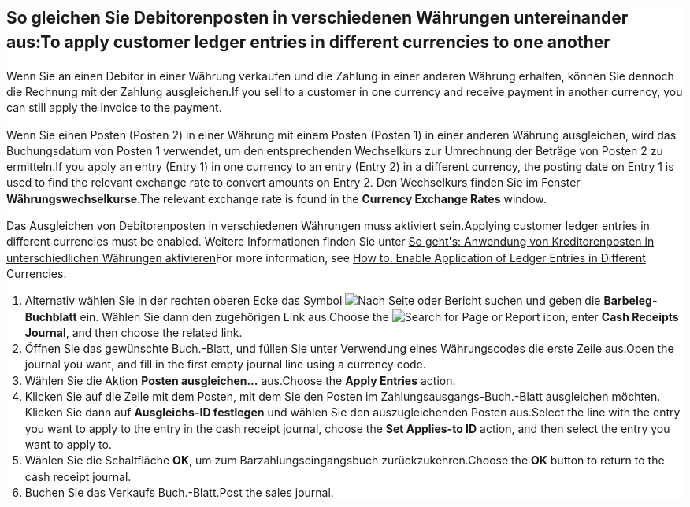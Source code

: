 ## <a name="to-apply-customer-ledger-entries-in-different-currencies-to-one-another"></a><span data-ttu-id="dfa9e-216">So gleichen Sie Debitorenposten in verschiedenen Währungen untereinander aus:</span><span class="sxs-lookup"><span data-stu-id="dfa9e-216">To apply customer ledger entries in different currencies to one another</span></span>
<span data-ttu-id="dfa9e-217">Wenn Sie an einen Debitor in einer Währung verkaufen und die Zahlung in einer anderen Währung erhalten, können Sie dennoch die Rechnung mit der Zahlung ausgleichen.</span><span class="sxs-lookup"><span data-stu-id="dfa9e-217">If you sell to a customer in one currency and receive payment in another currency, you can still apply the invoice to the payment.</span></span>  

<span data-ttu-id="dfa9e-218">Wenn Sie einen Posten (Posten 2) in einer Währung mit einem Posten (Posten 1) in einer anderen Währung ausgleichen, wird das Buchungsdatum von Posten 1 verwendet, um den entsprechenden Wechselkurs zur Umrechnung der Beträge von Posten 2 zu ermitteln.</span><span class="sxs-lookup"><span data-stu-id="dfa9e-218">If you apply an entry (Entry 1) in one currency to an entry (Entry 2) in a different currency, the posting date on Entry 1 is used to find the relevant exchange rate to convert amounts on Entry 2.</span></span> <span data-ttu-id="dfa9e-219">Den Wechselkurs finden Sie im Fenster **Währungswechselkurse**.</span><span class="sxs-lookup"><span data-stu-id="dfa9e-219">The relevant exchange rate is found in the **Currency Exchange Rates** window.</span></span>  

<span data-ttu-id="dfa9e-220">Das Ausgleichen von Debitorenposten in verschiedenen Währungen muss aktiviert sein.</span><span class="sxs-lookup"><span data-stu-id="dfa9e-220">Applying customer ledger entries in different currencies must be enabled.</span></span> <span data-ttu-id="dfa9e-221">Weitere Informationen finden Sie unter [So geht's: Anwendung von Kreditorenposten in unterschiedlichen Währungen aktivieren](finance-how-enable-application-ledger-entries-different-currencies.md)</span><span class="sxs-lookup"><span data-stu-id="dfa9e-221">For more information, see [How to: Enable Application of Ledger Entries in Different Currencies](finance-how-enable-application-ledger-entries-different-currencies.md).</span></span>  

1. <span data-ttu-id="dfa9e-222">Alternativ wählen Sie in der rechten oberen Ecke das Symbol ![Nach Seite oder Bericht suchen](media/ui-search/search_small.png "Nach Seite oder Bericht suchen") und geben die **Barbeleg-Buchblatt** ein. Wählen Sie dann den zugehörigen Link aus.</span><span class="sxs-lookup"><span data-stu-id="dfa9e-222">Choose the ![Search for Page or Report](media/ui-search/search_small.png "Search for Page or Report icon") icon, enter **Cash Receipts Journal**, and then choose the related link.</span></span>
2. <span data-ttu-id="dfa9e-223">Öffnen Sie das gewünschte Buch.-Blatt, und füllen Sie unter Verwendung eines Währungscodes die erste Zeile aus.</span><span class="sxs-lookup"><span data-stu-id="dfa9e-223">Open the journal you want, and fill in the first empty journal line using a currency code.</span></span>
3. <span data-ttu-id="dfa9e-224">Wählen Sie die Aktion **Posten ausgleichen...** aus.</span><span class="sxs-lookup"><span data-stu-id="dfa9e-224">Choose the **Apply Entries** action.</span></span>
4. <span data-ttu-id="dfa9e-225">Klicken Sie auf die Zeile mit dem Posten, mit dem Sie den Posten im Zahlungsausgangs-Buch.-Blatt ausgleichen möchten. Klicken Sie dann auf **Ausgleichs-ID festlegen** und wählen Sie den auszugleichenden Posten aus.</span><span class="sxs-lookup"><span data-stu-id="dfa9e-225">Select the line with the entry you want to apply to the entry in the cash receipt journal, choose the **Set Applies-to ID** action, and then select the entry you want to apply to.</span></span>
5. <span data-ttu-id="dfa9e-226">Wählen Sie die Schaltfläche **OK**, um zum Barzahlungseingangsbuch zurückzukehren.</span><span class="sxs-lookup"><span data-stu-id="dfa9e-226">Choose the **OK** button to return to the cash receipt journal.</span></span>
6. <span data-ttu-id="dfa9e-227">Buchen Sie das Verkaufs Buch.-Blatt.</span><span class="sxs-lookup"><span data-stu-id="dfa9e-227">Post the sales journal.</span></span>  
